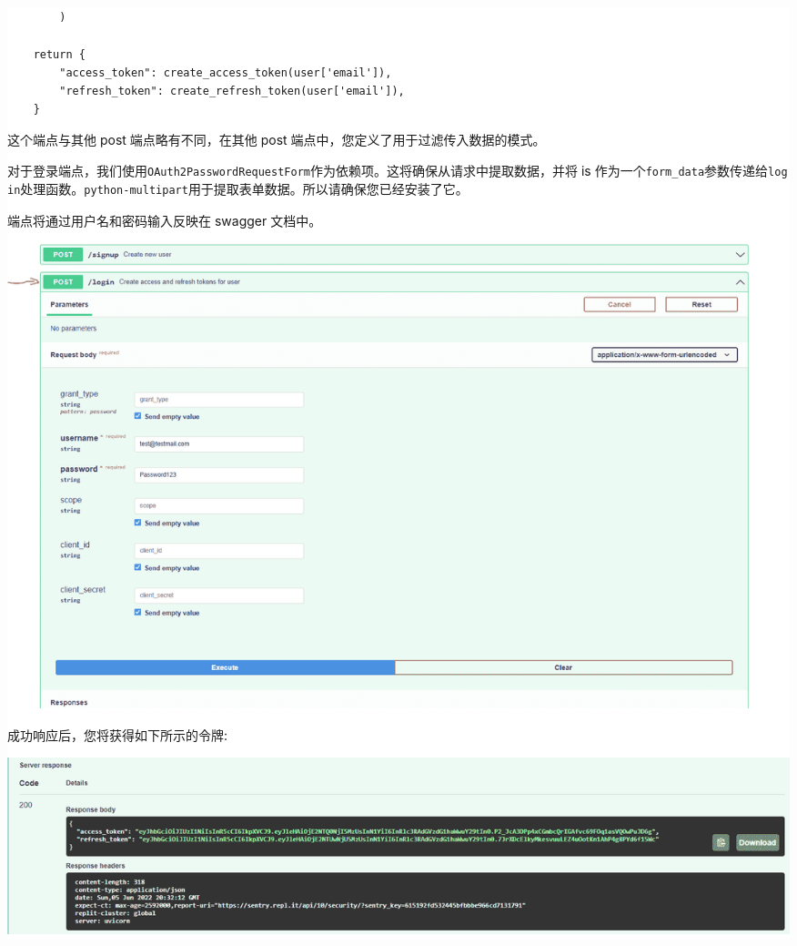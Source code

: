 ```
        )

    return {
        "access_token": create_access_token(user['email']),
        "refresh_token": create_refresh_token(user['email']),
    }
```

这个端点与其他 post 端点略有不同，在其他 post 端点中，您定义了用于过滤传入数据的模式。

对于登录端点，我们使用`OAuth2PasswordRequestForm`作为依赖项。这将确保从请求中提取数据，并将 is 作为一个`form_data`参数传递给`login`处理函数。`python-multipart`用于提取表单数据。所以请确保您已经安装了它。

端点将通过用户名和密码输入反映在 swagger 文档中。

![image-49](img/1675e36d9018ed21e9954d44a15d41f2.png)

成功响应后，您将获得如下所示的令牌:

![image-50](img/5442e20c2dff9e27cf827aca99c21df6.png)
